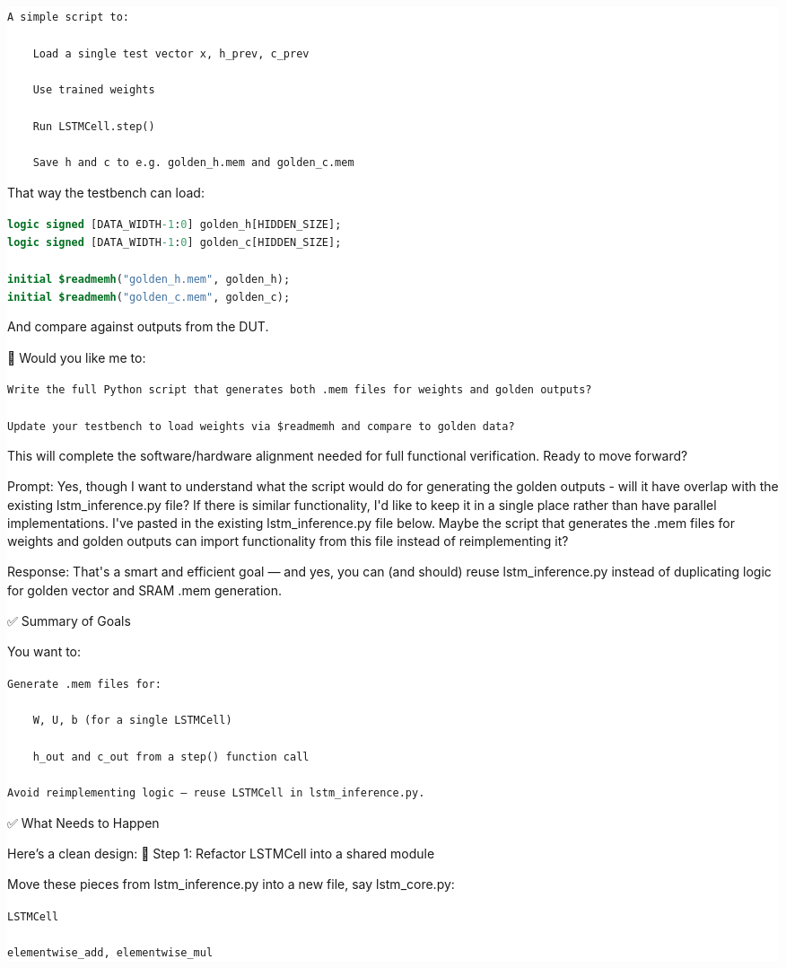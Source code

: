     A simple script to:

        Load a single test vector x, h_prev, c_prev

        Use trained weights

        Run LSTMCell.step()

        Save h and c to e.g. golden_h.mem and golden_c.mem

That way the testbench can load:
```systemverilog
logic signed [DATA_WIDTH-1:0] golden_h[HIDDEN_SIZE];
logic signed [DATA_WIDTH-1:0] golden_c[HIDDEN_SIZE];

initial $readmemh("golden_h.mem", golden_h);
initial $readmemh("golden_c.mem", golden_c);
```
And compare against outputs from the DUT.

🔁 Would you like me to:

    Write the full Python script that generates both .mem files for weights and golden outputs?

    Update your testbench to load weights via $readmemh and compare to golden data?

This will complete the software/hardware alignment needed for full functional verification. Ready to move forward?

Prompt: Yes, though I want to understand what the script would do for generating the golden outputs - will it have overlap with the existing lstm_inference.py file? If there is similar functionality, I'd like to keep it in a single place rather than have parallel implementations. I've pasted in the existing lstm_inference.py file below. Maybe the script that generates the .mem files for weights and golden outputs can import functionality from this file instead of reimplementing it?
<pasted in lstm_inference.py file contents>

Response: That's a smart and efficient goal — and yes, you can (and should) reuse lstm_inference.py instead of duplicating logic for golden vector and SRAM .mem generation.

✅ Summary of Goals

You want to:

    Generate .mem files for:

        W, U, b (for a single LSTMCell)

        h_out and c_out from a step() function call

    Avoid reimplementing logic — reuse LSTMCell in lstm_inference.py.

✅ What Needs to Happen

Here’s a clean design:
🔧 Step 1: Refactor LSTMCell into a shared module

Move these pieces from lstm_inference.py into a new file, say lstm_core.py:

    LSTMCell

    elementwise_add, elementwise_mul
